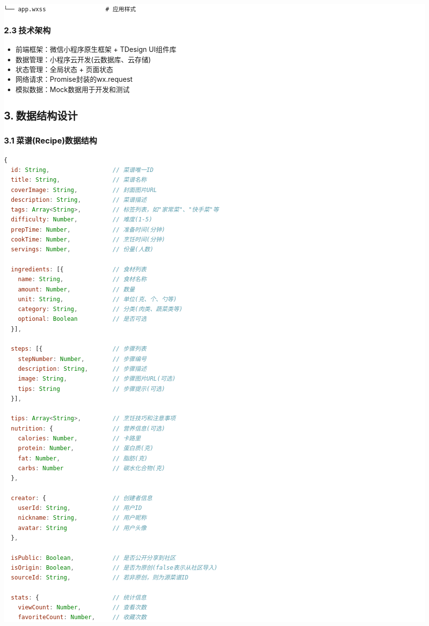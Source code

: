 ```
└── app.wxss                 # 应用样式
```

### 2.3 技术架构

- 前端框架：微信小程序原生框架 + TDesign UI组件库
- 数据管理：小程序云开发(云数据库、云存储)
- 状态管理：全局状态 + 页面状态
- 网络请求：Promise封装的wx.request
- 模拟数据：Mock数据用于开发和测试

## 3. 数据结构设计

### 3.1 菜谱(Recipe)数据结构

```javascript
{
  id: String,                  // 菜谱唯一ID
  title: String,               // 菜谱名称
  coverImage: String,          // 封面图片URL
  description: String,         // 菜谱描述
  tags: Array<String>,         // 标签列表，如"家常菜"、"快手菜"等
  difficulty: Number,          // 难度(1-5)
  prepTime: Number,            // 准备时间(分钟)
  cookTime: Number,            // 烹饪时间(分钟)
  servings: Number,            // 份量(人数)
  
  ingredients: [{              // 食材列表
    name: String,              // 食材名称
    amount: Number,            // 数量
    unit: String,              // 单位(克、个、勺等)
    category: String,          // 分类(肉类、蔬菜类等)
    optional: Boolean          // 是否可选
  }],
  
  steps: [{                    // 步骤列表
    stepNumber: Number,        // 步骤编号
    description: String,       // 步骤描述
    image: String,             // 步骤图片URL(可选)
    tips: String               // 步骤提示(可选)
  }],
  
  tips: Array<String>,         // 烹饪技巧和注意事项
  nutrition: {                 // 营养信息(可选)
    calories: Number,          // 卡路里
    protein: Number,           // 蛋白质(克)
    fat: Number,               // 脂肪(克)
    carbs: Number              // 碳水化合物(克)
  },
  
  creator: {                   // 创建者信息
    userId: String,            // 用户ID
    nickname: String,          // 用户昵称
    avatar: String             // 用户头像
  },
  
  isPublic: Boolean,           // 是否公开分享到社区
  isOrigin: Boolean,           // 是否为原创(false表示从社区导入)
  sourceId: String,            // 若非原创，则为源菜谱ID
  
  stats: {                     // 统计信息
    viewCount: Number,         // 查看次数
    favoriteCount: Number,     // 收藏次数
```
